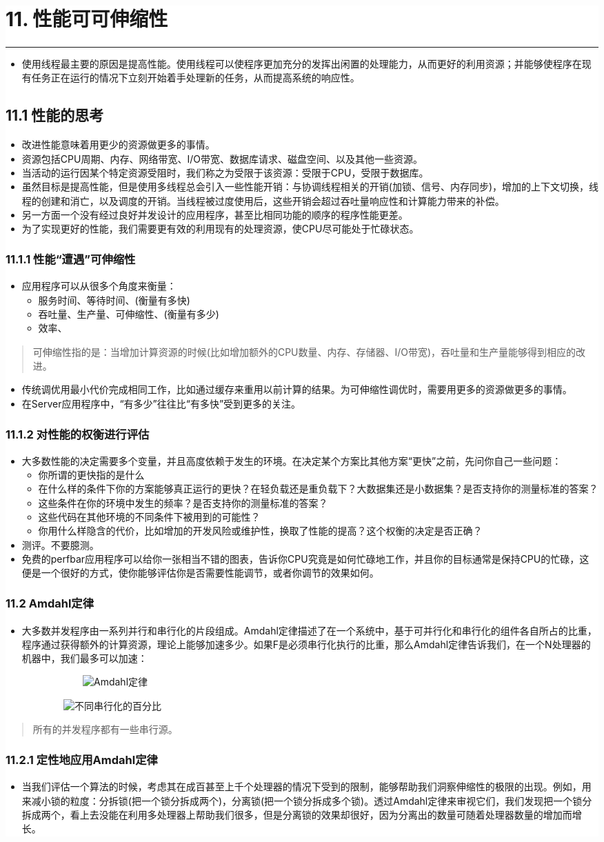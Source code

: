 # 11. 性能可可伸缩性
---

- 使用线程最主要的原因是提高性能。使用线程可以使程序更加充分的发挥出闲置的处理能力，从而更好的利用资源；并能够使程序在现有任务正在运行的情况下立刻开始着手处理新的任务，从而提高系统的响应性。

## 11.1 性能的思考
- 改进性能意味着用更少的资源做更多的事情。
- 资源包括CPU周期、内存、网络带宽、I/O带宽、数据库请求、磁盘空间、以及其他一些资源。
- 当活动的运行因某个特定资源受阻时，我们称之为受限于该资源：受限于CPU，受限于数据库。
- 虽然目标是提高性能，但是使用多线程总会引入一些性能开销：与协调线程相关的开销(加锁、信号、内存同步)，增加的上下文切换，线程的创建和消亡，以及调度的开销。当线程被过度使用后，这些开销会超过吞吐量响应性和计算能力带来的补偿。
- 另一方面一个没有经过良好并发设计的应用程序，甚至比相同功能的顺序的程序性能更差。
- 为了实现更好的性能，我们需要更有效的利用现有的处理资源，使CPU尽可能处于忙碌状态。

### 11.1.1 性能“遭遇”可伸缩性
- 应用程序可以从很多个角度来衡量：
	- 服务时间、等待时间、(衡量有多快)
	- 吞吐量、生产量、可伸缩性、(衡量有多少)
	- 效率、

>可伸缩性指的是：当增加计算资源的时候(比如增加额外的CPU数量、内存、存储器、I/O带宽)，吞吐量和生产量能够得到相应的改进。

- 传统调优用最小代价完成相同工作，比如通过缓存来重用以前计算的结果。为可伸缩性调优时，需要用更多的资源做更多的事情。
- 在Server应用程序中，“有多少”往往比“有多快”受到更多的关注。

### 11.1.2 对性能的权衡进行评估
- 大多数性能的决定需要多个变量，并且高度依赖于发生的环境。在决定某个方案比其他方案“更快”之前，先问你自己一些问题：
	- 你所谓的更快指的是什么
	- 在什么样的条件下你的方案能够真正运行的更快？在轻负载还是重负载下？大数据集还是小数据集？是否支持你的测量标准的答案？
	- 这些条件在你的环境中发生的频率？是否支持你的测量标准的答案？
	- 这些代码在其他环境的不同条件下被用到的可能性？
	- 你用什么样隐含的代价，比如增加的开发风险或维护性，换取了性能的提高？这个权衡的决定是否正确？
- 测评。不要臆测。
- 免费的perfbar应用程序可以给你一张相当不错的图表，告诉你CPU究竟是如何忙碌地工作，并且你的目标通常是保持CPU的忙碌，这便是一个很好的方式，使你能够评估你是否需要性能调节，或者你调节的效果如何。

### 11.2 Amdahl定律
- 大多数并发程序由一系列并行和串行化的片段组成。Amdahl定律描述了在一个系统中，基于可并行化和串行化的组件各自所占的比重，程序通过获得额外的计算资源，理论上能够加速多少。如果F是必须串行化执行的比重，那么Amdahl定律告诉我们，在一个N处理器的机器中，我们最多可以加速：

　　　　　　　　![Amdahl定律](http://i.imgur.com/IGU0OCH.png)


　　　　　　![不同串行化的百分比](http://i.imgur.com/3GpNBa1.png)

> 所有的并发程序都有一些串行源。

### 11.2.1 定性地应用Amdahl定律
- 当我们评估一个算法的时候，考虑其在成百甚至上千个处理器的情况下受到的限制，能够帮助我们洞察伸缩性的极限的出现。例如，用来减小锁的粒度：分拆锁(把一个锁分拆成两个)，分离锁(把一个锁分拆成多个锁)。透过Amdahl定律来审视它们，我们发现把一个锁分拆成两个，看上去没能在利用多处理器上帮助我们很多，但是分离锁的效果却很好，因为分离出的数量可随着处理器数量的增加而增长。
